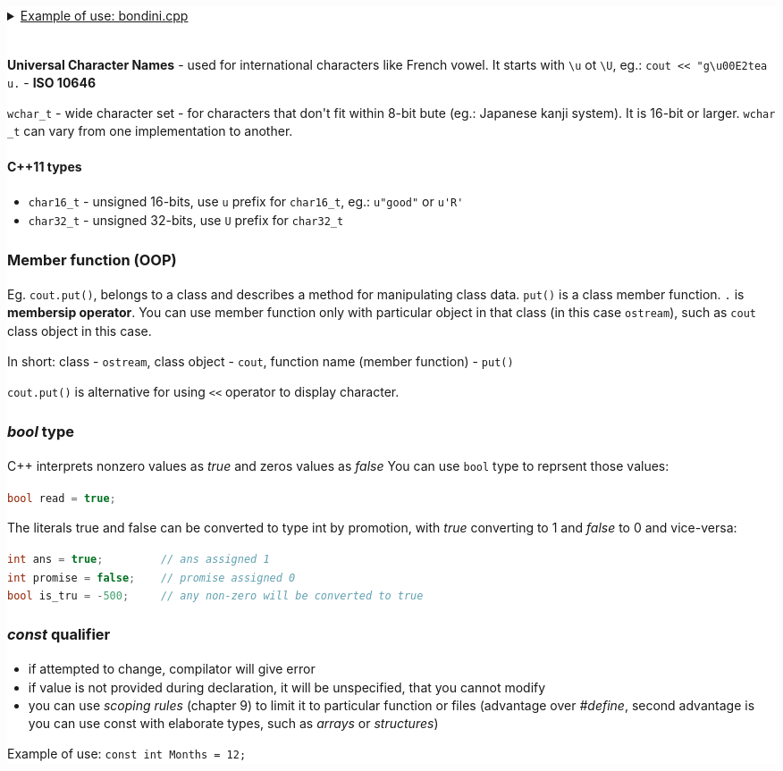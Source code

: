 <details><summary>
     <a href=".\programs\bondini.cpp"> Example of use: bondini.cpp </a>
    </summary></details> <br>

**Universal Character Names** - used for international characters like French vowel.
It starts with `\u` ot `\U`, eg.: ``` cout << "g\u00E2teau. ``` - **ISO 10646**

`wchar_t` - wide character set - for characters that don't fit within 8-bit bute
(eg.: Japanese kanji system). It is 16-bit or larger. `wchar_t` can vary from
one implementation to another.

#### C++11 types

- `char16_t` - unsigned 16-bits, use `u` prefix for `char16_t`, eg.: `u"good"` or `u'R'`
- `char32_t` - unsigned 32-bits, use `U` prefix for `char32_t`

### Member function (OOP)

Eg. `cout.put()`, belongs to a class and describes a method for manipulating
class data. `put()` is a class member function. `.` is **membersip operator**.
You can use member function only with particular object in that class (in this
case `ostream`), such as `cout` class object in this case.

In short: class - `ostream`, class object - `cout`, function name (member function) - `put()`

`cout.put()` is alternative for using `<<` operator to display character.

### *bool* type

C++ interprets nonzero values as *true* and zeros values as *false*
You can use `bool` type to reprsent those values:

```cpp
bool read = true; 
```

The literals true and false can be converted to type int by promotion, with
*true* converting to 1 and *false* to 0 and vice-versa:

```cpp
int ans = true;         // ans assigned 1
int promise = false;    // promise assigned 0
bool is_tru = -500;     // any non-zero will be converted to true 
```

### *const* qualifier

- if attempted to change, compilator will give error
- if value is not provided during declaration, it will be unspecified, that you
cannot modify
- you can use *scoping rules* (chapter 9) to limit it to particular function or
files (advantage over *#define*, second advantage is you can use const with
elaborate types, such as *arrays* or *structures*)

Example of use:
`const int Months = 12;`
